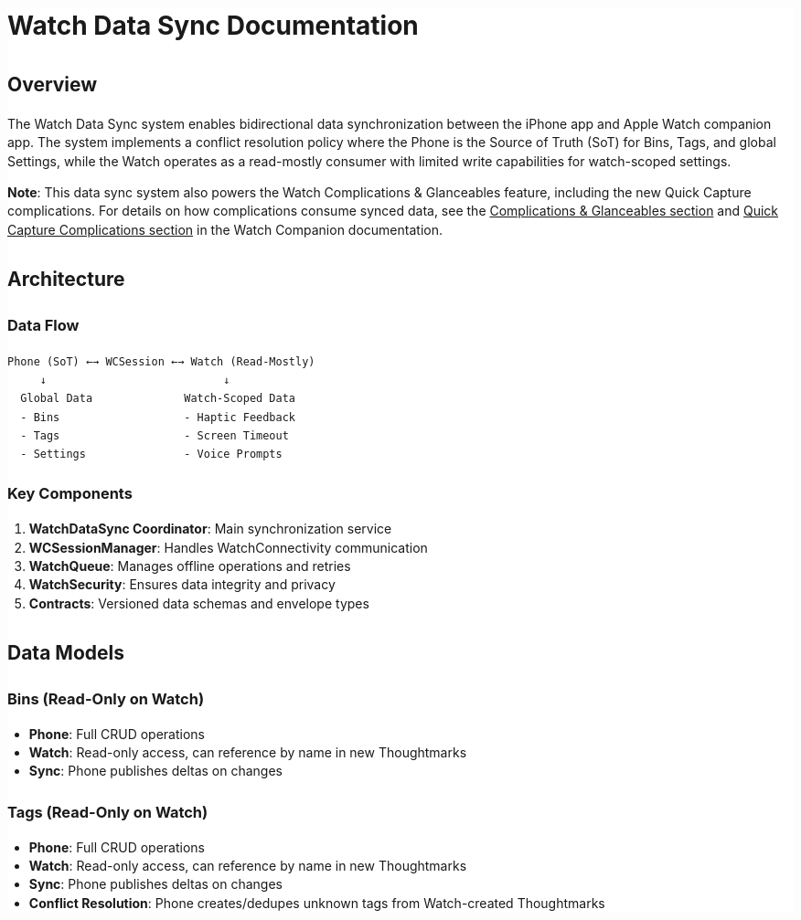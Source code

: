 # Watch Data Sync Documentation

## Overview

The Watch Data Sync system enables bidirectional data synchronization between the iPhone app and Apple Watch companion app. The system implements a conflict resolution policy where the Phone is the Source of Truth (SoT) for Bins, Tags, and global Settings, while the Watch operates as a read-mostly consumer with limited write capabilities for watch-scoped settings.

**Note**: This data sync system also powers the Watch Complications & Glanceables feature, including the new Quick Capture complications. For details on how complications consume synced data, see the [Complications & Glanceables section](./watch-companion.md#complications--glanceables) and [Quick Capture Complications section](./watch-companion.md#quick-capture-complications) in the Watch Companion documentation.

## Architecture

### Data Flow

```
Phone (SoT) ←→ WCSession ←→ Watch (Read-Mostly)
     ↓                           ↓
  Global Data              Watch-Scoped Data
  - Bins                   - Haptic Feedback
  - Tags                   - Screen Timeout
  - Settings               - Voice Prompts
```

### Key Components

1. **WatchDataSync Coordinator**: Main synchronization service
2. **WCSessionManager**: Handles WatchConnectivity communication
3. **WatchQueue**: Manages offline operations and retries
4. **WatchSecurity**: Ensures data integrity and privacy
5. **Contracts**: Versioned data schemas and envelope types

## Data Models

### Bins (Read-Only on Watch)
- **Phone**: Full CRUD operations
- **Watch**: Read-only access, can reference by name in new Thoughtmarks
- **Sync**: Phone publishes deltas on changes

### Tags (Read-Only on Watch)
- **Phone**: Full CRUD operations
- **Watch**: Read-only access, can reference by name in new Thoughtmarks
- **Sync**: Phone publishes deltas on changes
- **Conflict Resolution**: Phone creates/dedupes unknown tags from Watch-created Thoughtmarks

